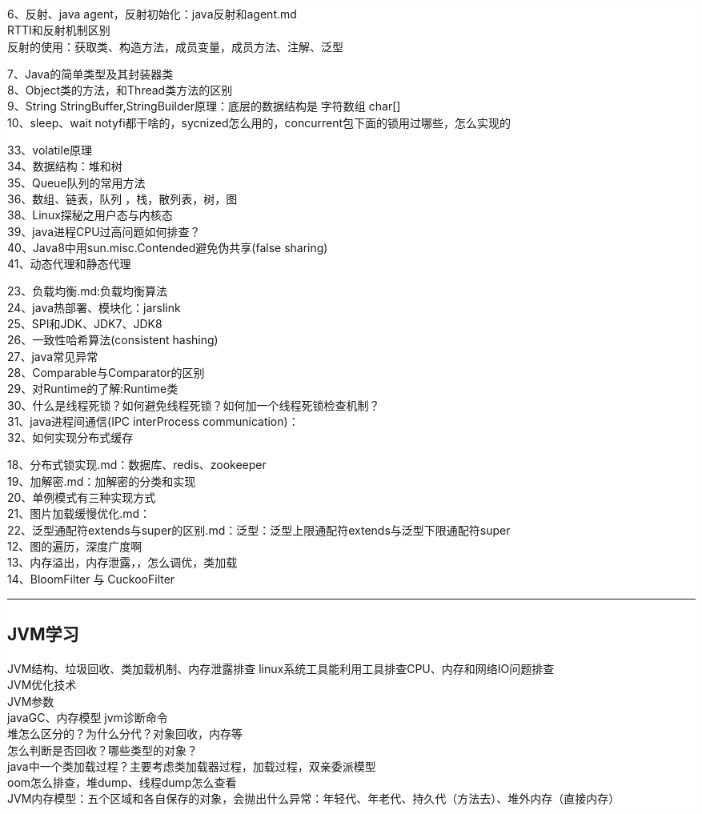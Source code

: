   
6、反射、java agent，反射初始化：java反射和agent.md  
RTTI和反射机制区别  
反射的使用：获取类、构造方法，成员变量，成员方法、注解、泛型  
  
7、Java的简单类型及其封装器类  
8、Object类的方法，和Thread类方法的区别  
9、String StringBuffer,StringBuilder原理：底层的数据结构是 字符数组 char[]  
10、sleep、wait  notyfi都干啥的，sycnized怎么用的，concurrent包下面的锁用过哪些，怎么实现的 

33、volatile原理  
34、数据结构：堆和树  
35、Queue队列的常用方法  
36、数组、链表，队列 ，栈，散列表，树，图  
38、Linux探秘之用户态与内核态  
39、java进程CPU过高问题如何排查？  
40、Java8中用sun.misc.Contended避免伪共享(false sharing)  
41、动态代理和静态代理 

23、负载均衡.md:负载均衡算法  
24、java热部署、模块化：jarslink  
25、SPI和JDK、JDK7、JDK8  
26、一致性哈希算法(consistent hashing)  
27、java常见异常  
28、Comparable与Comparator的区别  
29、对Runtime的了解:Runtime类  
30、什么是线程死锁？如何避免线程死锁？如何加一个线程死锁检查机制？  
31、java进程间通信(IPC interProcess communication)：  
32、如何实现分布式缓存  

18、分布式锁实现.md：数据库、redis、zookeeper  
19、加解密.md：加解密的分类和实现  
20、单例模式有三种实现方式  
21、图片加载缓慢优化.md：  
22、泛型通配符extends与super的区别.md：泛型：泛型上限通配符extends与泛型下限通配符super  
12、图的遍历，深度广度啊  
13、内存溢出，内存泄露，，怎么调优，类加载  
14、BloomFilter 与 CuckooFilter  




---------------------------------------------------------------------------------------------------------------------  
## JVM学习

JVM结构、垃圾回收、类加载机制、内存泄露排查 
linux系统工具能利用工具排查CPU、内存和网络IO问题排查  
JVM优化技术  
JVM参数  
javaGC、内存模型 
jvm诊断命令  
堆怎么区分的？为什么分代？对象回收，内存等  
怎么判断是否回收？哪些类型的对象？  
java中一个类加载过程？主要考虑类加载器过程，加载过程，双亲委派模型  
oom怎么排查，堆dump、线程dump怎么查看  
JVM内存模型：五个区域和各自保存的对象，会抛出什么异常：年轻代、年老代、持久代（方法去）、堆外内存（直接内存）
